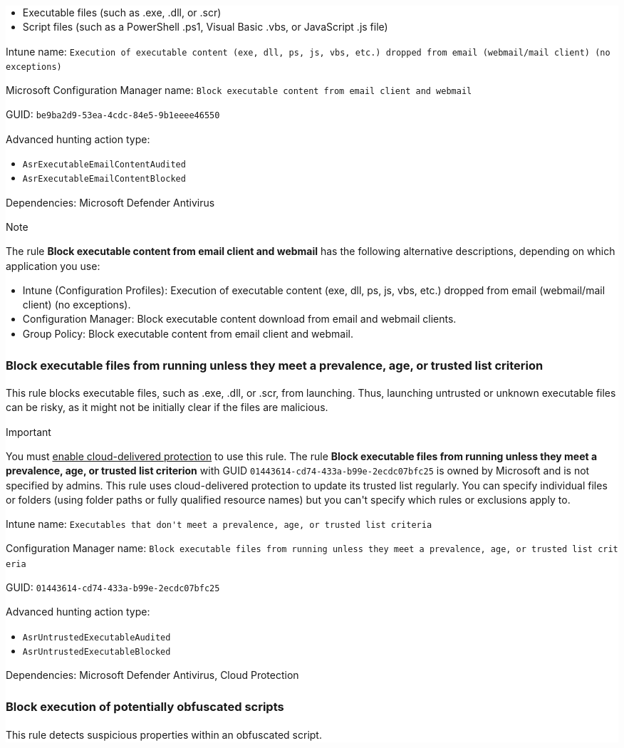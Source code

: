 - Executable files (such as .exe, .dll, or .scr)
- Script files (such as a PowerShell .ps1, Visual Basic .vbs, or JavaScript .js file)

Intune name: `Execution of executable content (exe, dll, ps, js, vbs, etc.) dropped from email (webmail/mail client) (no exceptions)`

Microsoft Configuration Manager name: `Block executable content from email client and webmail`

GUID: `be9ba2d9-53ea-4cdc-84e5-9b1eeee46550`

Advanced hunting action type:

- `AsrExecutableEmailContentAudited`
- `AsrExecutableEmailContentBlocked`

Dependencies: Microsoft Defender Antivirus

> [!NOTE]
> The rule **Block executable content from email client and webmail** has the following alternative descriptions, depending on which application you use:
> - Intune (Configuration Profiles): Execution of executable content (exe, dll, ps, js, vbs, etc.) dropped from email (webmail/mail client) (no exceptions).
> - Configuration Manager: Block executable content download from email and webmail clients.
> - Group Policy: Block executable content from email client and webmail.

### Block executable files from running unless they meet a prevalence, age, or trusted list criterion

This rule blocks executable files, such as .exe, .dll, or .scr, from launching. Thus, launching untrusted or unknown executable files can be risky, as it might not be initially clear if the files are malicious.

> [!IMPORTANT]
> You must [enable cloud-delivered protection](/windows/security/threat-protection/microsoft-defender-antivirus/enable-cloud-protection-microsoft-defender-antivirus) to use this rule.
> The rule **Block executable files from running unless they meet a prevalence, age, or trusted list criterion** with GUID `01443614-cd74-433a-b99e-2ecdc07bfc25` is owned by Microsoft and is not specified by admins. This rule uses cloud-delivered protection to update its trusted list regularly.
> You can specify individual files or folders (using folder paths or fully qualified resource names) but you can't specify which rules or exclusions apply to.

Intune name: `Executables that don't meet a prevalence, age, or trusted list criteria`

Configuration Manager name: `Block executable files from running unless they meet a prevalence, age, or trusted list criteria`

GUID: `01443614-cd74-433a-b99e-2ecdc07bfc25`

Advanced hunting action type:

- `AsrUntrustedExecutableAudited`
- `AsrUntrustedExecutableBlocked`

Dependencies: Microsoft Defender Antivirus, Cloud Protection

### Block execution of potentially obfuscated scripts

This rule detects suspicious properties within an obfuscated script.
  